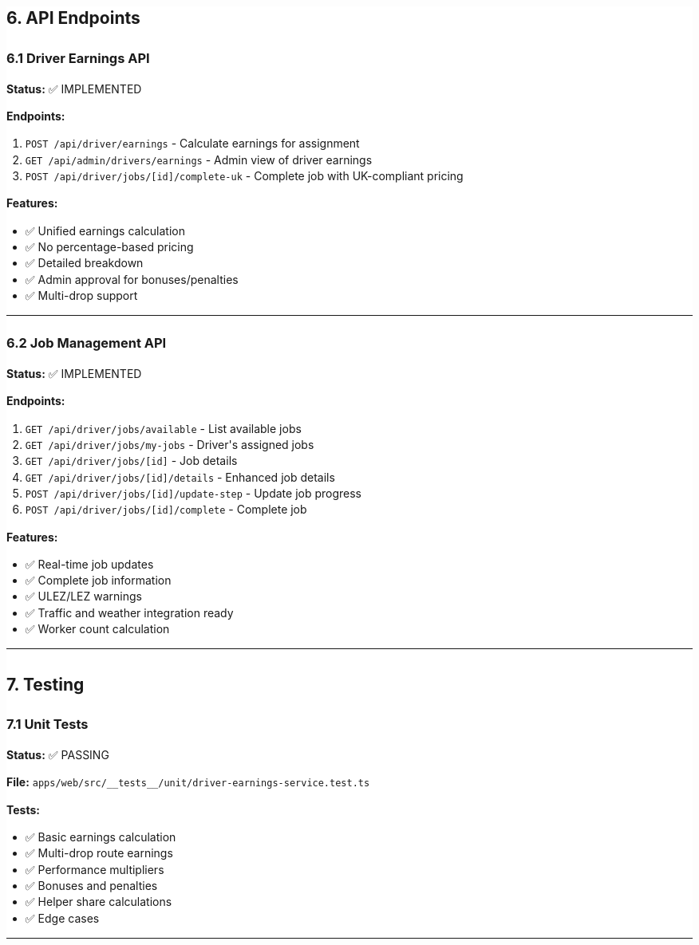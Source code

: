 ## 6. API Endpoints

### 6.1 Driver Earnings API

**Status:** ✅ IMPLEMENTED

**Endpoints:**
1. `POST /api/driver/earnings` - Calculate earnings for assignment
2. `GET /api/admin/drivers/earnings` - Admin view of driver earnings
3. `POST /api/driver/jobs/[id]/complete-uk` - Complete job with UK-compliant pricing

**Features:**
- ✅ Unified earnings calculation
- ✅ No percentage-based pricing
- ✅ Detailed breakdown
- ✅ Admin approval for bonuses/penalties
- ✅ Multi-drop support

---

### 6.2 Job Management API

**Status:** ✅ IMPLEMENTED

**Endpoints:**
1. `GET /api/driver/jobs/available` - List available jobs
2. `GET /api/driver/jobs/my-jobs` - Driver's assigned jobs
3. `GET /api/driver/jobs/[id]` - Job details
4. `GET /api/driver/jobs/[id]/details` - Enhanced job details
5. `POST /api/driver/jobs/[id]/update-step` - Update job progress
6. `POST /api/driver/jobs/[id]/complete` - Complete job

**Features:**
- ✅ Real-time job updates
- ✅ Complete job information
- ✅ ULEZ/LEZ warnings
- ✅ Traffic and weather integration ready
- ✅ Worker count calculation

---

## 7. Testing

### 7.1 Unit Tests

**Status:** ✅ PASSING

**File:** `apps/web/src/__tests__/unit/driver-earnings-service.test.ts`

**Tests:**
- ✅ Basic earnings calculation
- ✅ Multi-drop route earnings
- ✅ Performance multipliers
- ✅ Bonuses and penalties
- ✅ Helper share calculations
- ✅ Edge cases

---